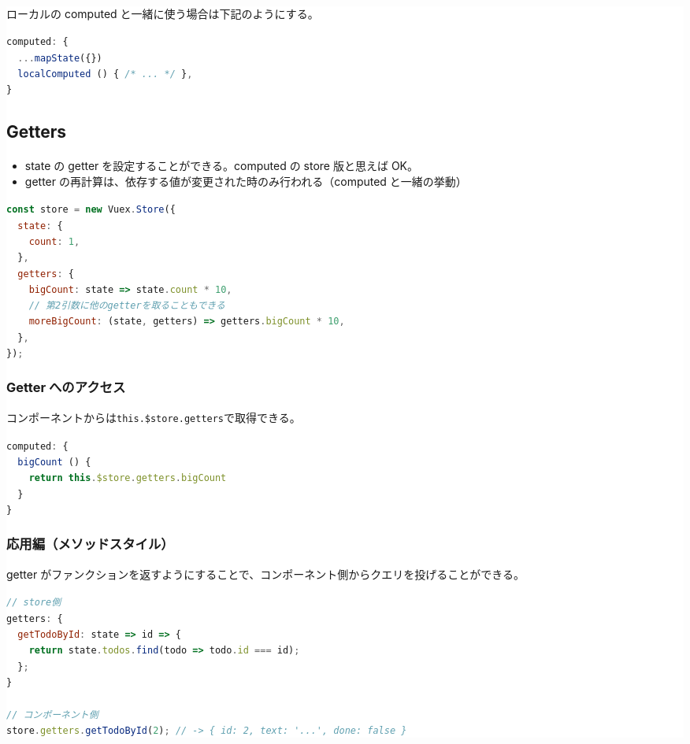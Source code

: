 ローカルの computed と一緒に使う場合は下記のようにする。

```js
computed: {
  ...mapState({})
  localComputed () { /* ... */ },
}
```

## Getters

- state の getter を設定することができる。computed の store 版と思えば OK。
- getter の再計算は、依存する値が変更された時のみ行われる（computed と一緒の挙動）

```js
const store = new Vuex.Store({
  state: {
    count: 1,
  },
  getters: {
    bigCount: state => state.count * 10,
    // 第2引数に他のgetterを取ることもできる
    moreBigCount: (state, getters) => getters.bigCount * 10,
  },
});
```

### Getter へのアクセス

コンポーネントからは`this.$store.getters`で取得できる。

```js
computed: {
  bigCount () {
    return this.$store.getters.bigCount
  }
}
```

### 応用編（メソッドスタイル）

getter がファンクションを返すようにすることで、コンポーネント側からクエリを投げることができる。

```js
// store側
getters: {
  getTodoById: state => id => {
    return state.todos.find(todo => todo.id === id);
  };
}

// コンポーネント側
store.getters.getTodoById(2); // -> { id: 2, text: '...', done: false }
```
